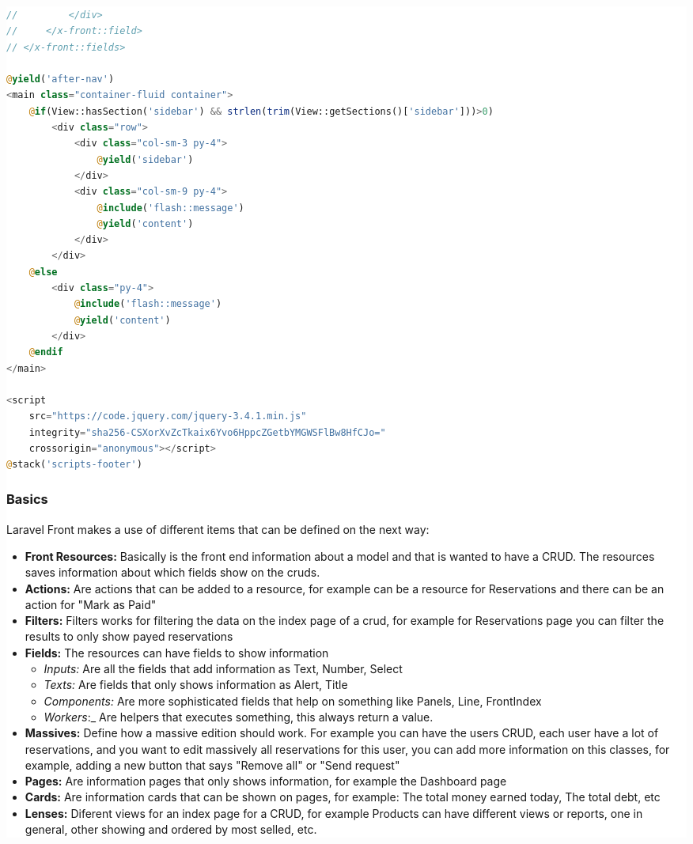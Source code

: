 ```php
//         </div>
//     </x-front::field>
// </x-front::fields>

@yield('after-nav')
<main class="container-fluid container">
    @if(View::hasSection('sidebar') && strlen(trim(View::getSections()['sidebar']))>0)
        <div class="row">
            <div class="col-sm-3 py-4">
                @yield('sidebar')
            </div>
            <div class="col-sm-9 py-4">
                @include('flash::message')
                @yield('content')
            </div>
        </div>
    @else
        <div class="py-4">
            @include('flash::message')
            @yield('content')
        </div>
    @endif
</main>

<script
    src="https://code.jquery.com/jquery-3.4.1.min.js"
    integrity="sha256-CSXorXvZcTkaix6Yvo6HppcZGetbYMGWSFlBw8HfCJo="
    crossorigin="anonymous"></script>
@stack('scripts-footer')
```

### Basics
Laravel Front makes a use of different items that can be defined on the next way:

- **Front Resources:** Basically is the front end information about a model and that is wanted to have a CRUD. The resources saves information about which fields show on the cruds.
- **Actions:** Are actions that can be added to a resource, for example can be a resource for Reservations and there can be an action for "Mark as Paid" 
- **Filters:** Filters works for filtering the data on the index page of a crud, for example for Reservations page you can filter the results to only show payed reservations
- **Fields:** The resources can have fields to show information
    - _Inputs:_ Are all the fields that add information as Text, Number, Select
    - _Texts:_ Are fields that only shows information as Alert, Title
    - _Components:_ Are more sophisticated fields that help on something like Panels, Line, FrontIndex
    - _Workers_:_ Are helpers that executes something, this always return a value.
- **Massives:** Define how a massive edition should work. For example you can have the users CRUD, each user have a lot of reservations, and you want to edit massively all reservations for this user, you can add more information on this classes, for example, adding a new button that says "Remove all" or "Send request"
- **Pages:** Are information pages that only shows information, for example the Dashboard page
- **Cards:** Are information cards that can be shown on pages, for example: The total money earned today, The total debt, etc
- **Lenses:** Diferent views for an index page for a CRUD, for example Products can have different views or reports, one in general, other showing and ordered by most selled, etc.
